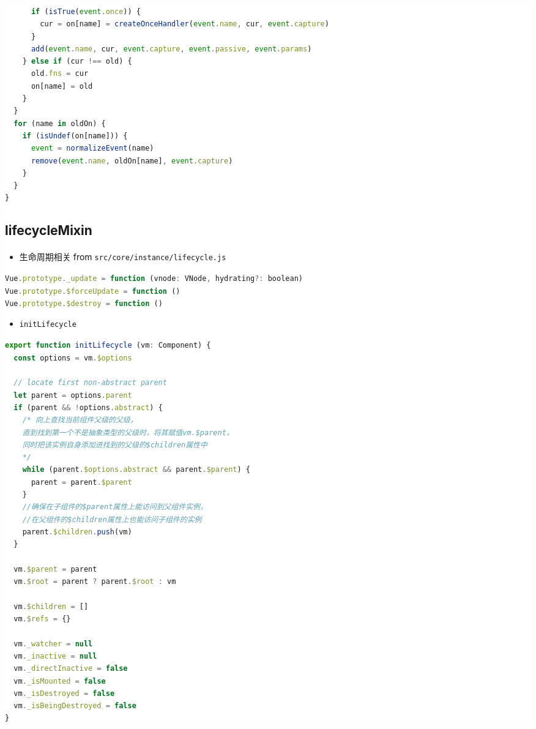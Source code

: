 ``` js
      if (isTrue(event.once)) {
        cur = on[name] = createOnceHandler(event.name, cur, event.capture)
      }
      add(event.name, cur, event.capture, event.passive, event.params)
    } else if (cur !== old) {
      old.fns = cur
      on[name] = old
    }
  }
  for (name in oldOn) {
    if (isUndef(on[name])) {
      event = normalizeEvent(name)
      remove(event.name, oldOn[name], event.capture)
    }
  }
}
```

## lifecycleMixin
- 生命周期相关 from `src/core/instance/lifecycle.js`
``` js
Vue.prototype._update = function (vnode: VNode, hydrating?: boolean)
Vue.prototype.$forceUpdate = function ()
Vue.prototype.$destroy = function () 
```
- `initLifecycle` 
```js
export function initLifecycle (vm: Component) {
  const options = vm.$options

  // locate first non-abstract parent
  let parent = options.parent
  if (parent && !options.abstract) {
    /* 向上查找当前组件父级的父级，
    直到找到第一个不是抽象类型的父级时，将其赋值vm.$parent，
    同时把该实例自身添加进找到的父级的$children属性中
    */
    while (parent.$options.abstract && parent.$parent) {
      parent = parent.$parent
    }
    //确保在子组件的$parent属性上能访问到父组件实例，
    //在父组件的$children属性上也能访问子组件的实例
    parent.$children.push(vm) 
  }

  vm.$parent = parent
  vm.$root = parent ? parent.$root : vm

  vm.$children = []
  vm.$refs = {}

  vm._watcher = null
  vm._inactive = null
  vm._directInactive = false
  vm._isMounted = false
  vm._isDestroyed = false
  vm._isBeingDestroyed = false
}
```
